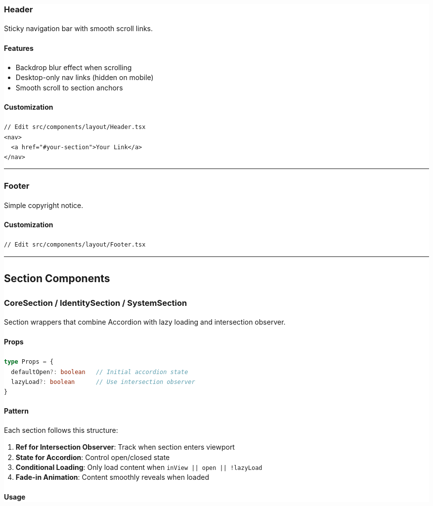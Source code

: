 ### Header

Sticky navigation bar with smooth scroll links.

#### Features
- Backdrop blur effect when scrolling
- Desktop-only nav links (hidden on mobile)
- Smooth scroll to section anchors

#### Customization
```tsx
// Edit src/components/layout/Header.tsx
<nav>
  <a href="#your-section">Your Link</a>
</nav>
```

---

### Footer

Simple copyright notice.

#### Customization
```tsx
// Edit src/components/layout/Footer.tsx
```

---

## Section Components

### CoreSection / IdentitySection / SystemSection

Section wrappers that combine Accordion with lazy loading and intersection observer.

#### Props

```ts
type Props = {
  defaultOpen?: boolean   // Initial accordion state
  lazyLoad?: boolean      // Use intersection observer
}
```

#### Pattern

Each section follows this structure:
1. **Ref for Intersection Observer**: Track when section enters viewport
2. **State for Accordion**: Control open/closed state
3. **Conditional Loading**: Only load content when `inView || open || !lazyLoad`
4. **Fade-in Animation**: Content smoothly reveals when loaded

#### Usage
